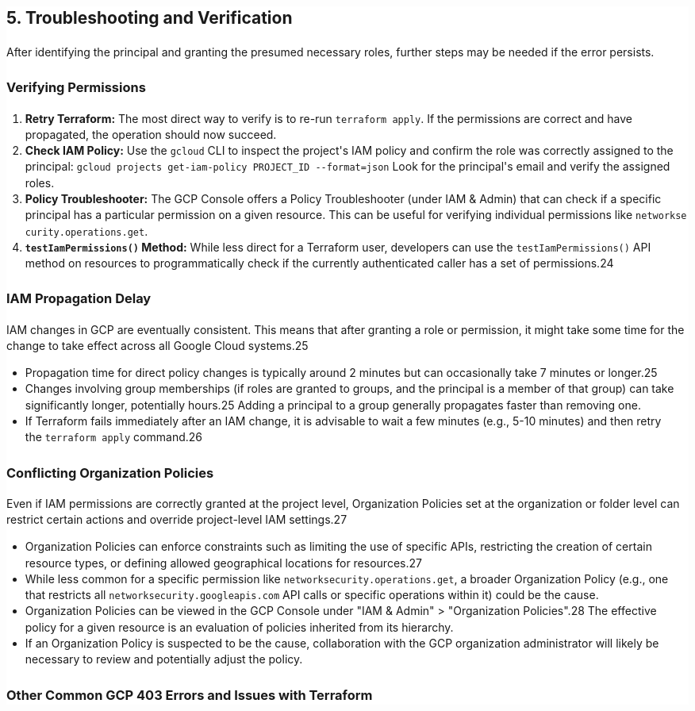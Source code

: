 ## 5. Troubleshooting and Verification

After identifying the principal and granting the presumed necessary roles, further steps may be needed if the error persists.

### Verifying Permissions

1. **Retry Terraform:** The most direct way to verify is to re-run `terraform apply`. If the permissions are correct and have propagated, the operation should now succeed.
2. **Check IAM Policy:** Use the `gcloud` CLI to inspect the project's IAM policy and confirm the role was correctly assigned to the principal: `gcloud projects get-iam-policy PROJECT_ID --format=json` Look for the principal's email and verify the assigned roles.
3. **Policy Troubleshooter:** The GCP Console offers a Policy Troubleshooter (under IAM & Admin) that can check if a specific principal has a particular permission on a given resource. This can be useful for verifying individual permissions like `networksecurity.operations.get`.
4. **`testIamPermissions()` Method:** While less direct for a Terraform user, developers can use the `testIamPermissions()` API method on resources to programmatically check if the currently authenticated caller has a set of permissions.24

### IAM Propagation Delay

IAM changes in GCP are eventually consistent. This means that after granting a role or permission, it might take some time for the change to take effect across all Google Cloud systems.25

- Propagation time for direct policy changes is typically around 2 minutes but can occasionally take 7 minutes or longer.25
- Changes involving group memberships (if roles are granted to groups, and the principal is a member of that group) can take significantly longer, potentially hours.25 Adding a principal to a group generally propagates faster than removing one.
- If Terraform fails immediately after an IAM change, it is advisable to wait a few minutes (e.g., 5-10 minutes) and then retry the `terraform apply` command.26

### Conflicting Organization Policies

Even if IAM permissions are correctly granted at the project level, Organization Policies set at the organization or folder level can restrict certain actions and override project-level IAM settings.27

- Organization Policies can enforce constraints such as limiting the use of specific APIs, restricting the creation of certain resource types, or defining allowed geographical locations for resources.27
- While less common for a specific permission like `networksecurity.operations.get`, a broader Organization Policy (e.g., one that restricts all `networksecurity.googleapis.com` API calls or specific operations within it) could be the cause.
- Organization Policies can be viewed in the GCP Console under "IAM & Admin" > "Organization Policies".28 The effective policy for a given resource is an evaluation of policies inherited from its hierarchy.
- If an Organization Policy is suspected to be the cause, collaboration with the GCP organization administrator will likely be necessary to review and potentially adjust the policy.

### Other Common GCP 403 Errors and Issues with Terraform
